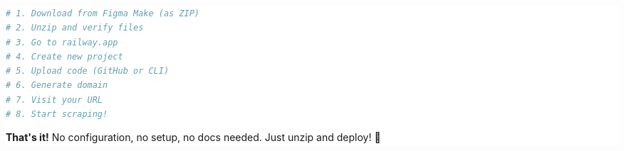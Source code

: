 ```bash
# 1. Download from Figma Make (as ZIP)
# 2. Unzip and verify files
# 3. Go to railway.app
# 4. Create new project
# 5. Upload code (GitHub or CLI)
# 6. Generate domain
# 7. Visit your URL
# 8. Start scraping!
```

**That's it!** No configuration, no setup, no docs needed. Just unzip and deploy! 🚀

